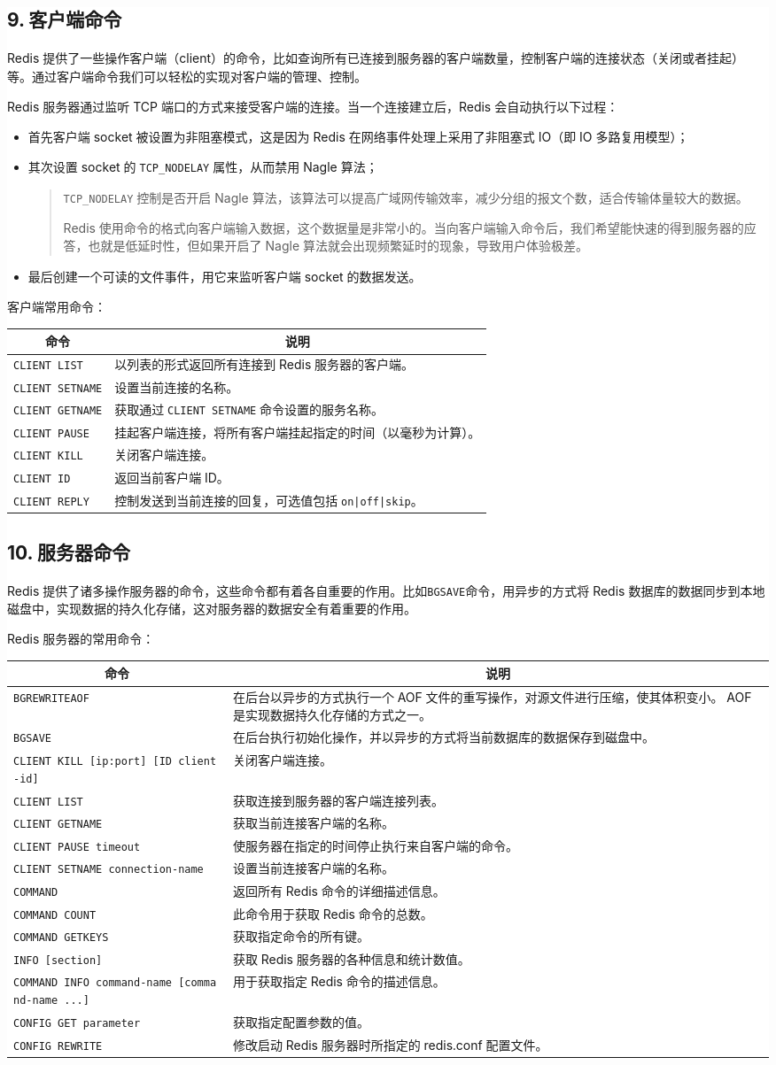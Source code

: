 ## 9. 客户端命令

Redis 提供了一些操作客户端（client）的命令，比如查询所有已连接到服务器的客户端数量，控制客户端的连接状态（关闭或者挂起）等。通过客户端命令我们可以轻松的实现对客户端的管理、控制。

Redis 服务器通过监听 TCP 端口的方式来接受客户端的连接。当一个连接建立后，Redis 会自动执行以下过程：

- 首先客户端 socket 被设置为非阻塞模式，这是因为 Redis 在网络事件处理上采用了非阻塞式 IO（即 IO 多路复用模型）；

- 其次设置 socket 的 `TCP_NODELAY` 属性，从而禁用 Nagle 算法；

  > `TCP_NODELAY` 控制是否开启 Nagle 算法，该算法可以提高广域网传输效率，减少分组的报文个数，适合传输体量较大的数据。
  >
  > Redis 使用命令的格式向客户端输入数据，这个数据量是非常小的。当向客户端输入命令后，我们希望能快速的得到服务器的应答，也就是低延时性，但如果开启了 Nagle 算法就会出现频繁延时的现象，导致用户体验极差。

- 最后创建一个可读的文件事件，用它来监听客户端 socket 的数据发送。

客户端常用命令：

| 命令             | 说明                                                         |
| ---------------- | ------------------------------------------------------------ |
| `CLIENT LIST`    | 以列表的形式返回所有连接到 Redis 服务器的客户端。            |
| `CLIENT SETNAME` | 设置当前连接的名称。                                         |
| `CLIENT GETNAME` | 获取通过 `CLIENT SETNAME` 命令设置的服务名称。               |
| `CLIENT PAUSE`   | 挂起客户端连接，将所有客户端挂起指定的时间（以毫秒为计算）。 |
| `CLIENT KILL`    | 关闭客户端连接。                                             |
| `CLIENT ID`      | 返回当前客户端 ID。                                          |
| `CLIENT REPLY`   | 控制发送到当前连接的回复，可选值包括 `on\|off\|skip`。       |

## 10. 服务器命令

Redis 提供了诸多操作服务器的命令，这些命令都有着各自重要的作用。比如`BGSAVE`命令，用异步的方式将 Redis 数据库的数据同步到本地磁盘中，实现数据的持久化存储，这对服务器的数据安全有着重要的作用。

Redis 服务器的常用命令：

| 命令                                           | 说明                                                         |
| ---------------------------------------------- | ------------------------------------------------------------ |
| `BGREWRITEAOF`                                 | 在后台以异步的方式执行一个 AOF 文件的重写操作，对源文件进行压缩，使其体积变小。 AOF 是实现数据持久化存储的方式之一。 |
| `BGSAVE`                                       | 在后台执行初始化操作，并以异步的方式将当前数据库的数据保存到磁盘中。 |
| `CLIENT KILL [ip:port] [ID client-id]`         | 关闭客户端连接。                                             |
| `CLIENT LIST`                                  | 获取连接到服务器的客户端连接列表。                           |
| `CLIENT GETNAME`                               | 获取当前连接客户端的名称。                                   |
| `CLIENT PAUSE timeout`                         | 使服务器在指定的时间停止执行来自客户端的命令。               |
| `CLIENT SETNAME connection-name`               | 设置当前连接客户端的名称。                                   |
| `COMMAND`                                      | 返回所有 Redis 命令的详细描述信息。                          |
| `COMMAND COUNT`                                | 此命令用于获取 Redis 命令的总数。                            |
| `COMMAND GETKEYS`                              | 获取指定命令的所有键。                                       |
| `INFO [section]`                               | 获取 Redis 服务器的各种信息和统计数值。                      |
| `COMMAND INFO command-name [command-name ...]` | 用于获取指定 Redis 命令的描述信息。                          |
| `CONFIG GET parameter`                         | 获取指定配置参数的值。                                       |
| `CONFIG REWRITE`                               | 修改启动 Redis 服务器时所指定的 redis.conf 配置文件。        |